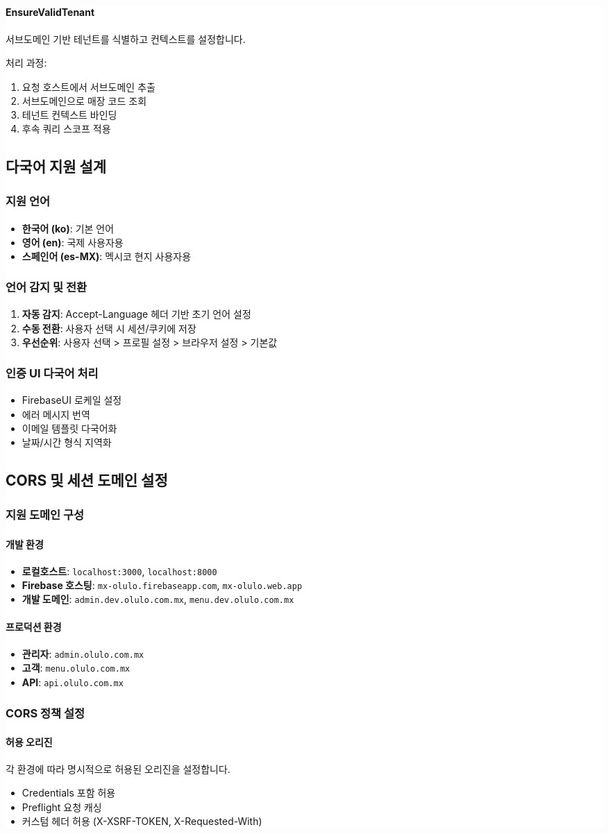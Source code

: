 #### EnsureValidTenant
서브도메인 기반 테넌트를 식별하고 컨텍스트를 설정합니다.

처리 과정:
1. 요청 호스트에서 서브도메인 추출
2. 서브도메인으로 매장 코드 조회
3. 테넌트 컨텍스트 바인딩
4. 후속 쿼리 스코프 적용

## 다국어 지원 설계

### 지원 언어
- **한국어 (ko)**: 기본 언어
- **영어 (en)**: 국제 사용자용
- **스페인어 (es-MX)**: 멕시코 현지 사용자용

### 언어 감지 및 전환
1. **자동 감지**: Accept-Language 헤더 기반 초기 언어 설정
2. **수동 전환**: 사용자 선택 시 세션/쿠키에 저장
3. **우선순위**: 사용자 선택 > 프로필 설정 > 브라우저 설정 > 기본값

### 인증 UI 다국어 처리
- FirebaseUI 로케일 설정
- 에러 메시지 번역
- 이메일 템플릿 다국어화
- 날짜/시간 형식 지역화

## CORS 및 세션 도메인 설정

### 지원 도메인 구성

#### 개발 환경
- **로컬호스트**: `localhost:3000`, `localhost:8000`
- **Firebase 호스팅**: `mx-olulo.firebaseapp.com`, `mx-olulo.web.app`
- **개발 도메인**: `admin.dev.olulo.com.mx`, `menu.dev.olulo.com.mx`

#### 프로덕션 환경
- **관리자**: `admin.olulo.com.mx`
- **고객**: `menu.olulo.com.mx`
- **API**: `api.olulo.com.mx`

### CORS 정책 설정

#### 허용 오리진
각 환경에 따라 명시적으로 허용된 오리진을 설정합니다.

- Credentials 포함 허용
- Preflight 요청 캐싱
- 커스텀 헤더 허용 (X-XSRF-TOKEN, X-Requested-With)

